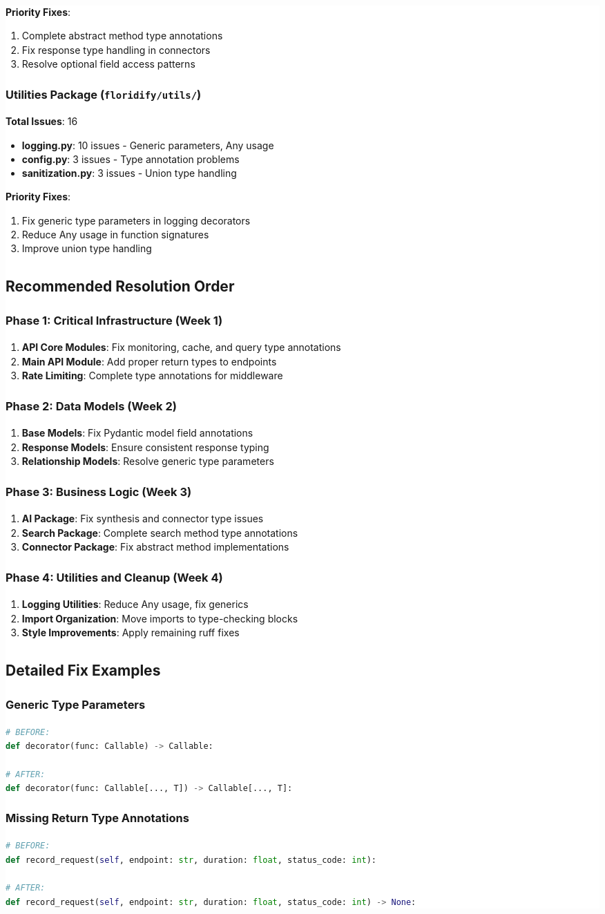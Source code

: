 **Priority Fixes**:
1. Complete abstract method type annotations
2. Fix response type handling in connectors
3. Resolve optional field access patterns

### Utilities Package (`floridify/utils/`)
**Total Issues**: 16
- **logging.py**: 10 issues - Generic parameters, Any usage
- **config.py**: 3 issues - Type annotation problems
- **sanitization.py**: 3 issues - Union type handling

**Priority Fixes**:
1. Fix generic type parameters in logging decorators
2. Reduce Any usage in function signatures
3. Improve union type handling

## Recommended Resolution Order

### Phase 1: Critical Infrastructure (Week 1)
1. **API Core Modules**: Fix monitoring, cache, and query type annotations
2. **Main API Module**: Add proper return types to endpoints
3. **Rate Limiting**: Complete type annotations for middleware

### Phase 2: Data Models (Week 2)  
1. **Base Models**: Fix Pydantic model field annotations
2. **Response Models**: Ensure consistent response typing
3. **Relationship Models**: Resolve generic type parameters

### Phase 3: Business Logic (Week 3)
1. **AI Package**: Fix synthesis and connector type issues
2. **Search Package**: Complete search method type annotations
3. **Connector Package**: Fix abstract method implementations

### Phase 4: Utilities and Cleanup (Week 4)
1. **Logging Utilities**: Reduce Any usage, fix generics
2. **Import Organization**: Move imports to type-checking blocks
3. **Style Improvements**: Apply remaining ruff fixes

## Detailed Fix Examples

### Generic Type Parameters
```python
# BEFORE:
def decorator(func: Callable) -> Callable:

# AFTER:
def decorator(func: Callable[..., T]) -> Callable[..., T]:
```

### Missing Return Type Annotations
```python
# BEFORE:
def record_request(self, endpoint: str, duration: float, status_code: int):

# AFTER:
def record_request(self, endpoint: str, duration: float, status_code: int) -> None:
```
